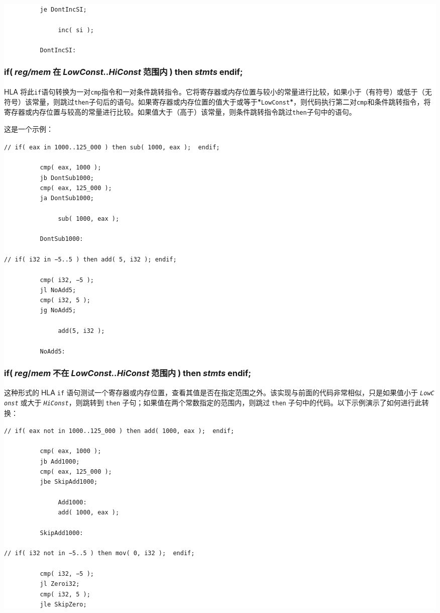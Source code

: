 ```
          je DontIncSI;

               inc( si );

          DontIncSI:
```

### if( *reg/mem* 在 *LowConst..HiConst* 范围内 ) then *stmts* endif;

HLA 将此`if`语句转换为一对`cmp`指令和一对条件跳转指令。它将寄存器或内存位置与较小的常量进行比较，如果小于（有符号）或低于（无符号）该常量，则跳过`then`子句后的语句。如果寄存器或内存位置的值大于或等于*`LowConst`*，则代码执行第二对`cmp`和条件跳转指令，将寄存器或内存位置与较高的常量进行比较。如果值大于（高于）该常量，则条件跳转指令跳过`then`子句中的语句。

这是一个示例：

```
// if( eax in 1000..125_000 ) then sub( 1000, eax );  endif;

          cmp( eax, 1000 );
          jb DontSub1000;
          cmp( eax, 125_000 );
          ja DontSub1000;

               sub( 1000, eax );

          DontSub1000:

// if( i32 in −5..5 ) then add( 5, i32 ); endif;

          cmp( i32, −5 );
          jl NoAdd5;
          cmp( i32, 5 );
          jg NoAdd5;

               add(5, i32 );

          NoAdd5:
```

### if( *reg*/*mem* 不在 *LowConst..HiConst* 范围内 ) then *stmts* endif;

这种形式的 HLA `if` 语句测试一个寄存器或内存位置，查看其值是否在指定范围之外。该实现与前面的代码非常相似，只是如果值小于 *`LowConst`* 或大于 *`HiConst`*，则跳转到 `then` 子句；如果值在两个常数指定的范围内，则跳过 `then` 子句中的代码。以下示例演示了如何进行此转换：

```
// if( eax not in 1000..125_000 ) then add( 1000, eax );  endif;

          cmp( eax, 1000 );
          jb Add1000;
          cmp( eax, 125_000 );
          jbe SkipAdd1000;

               Add1000:
               add( 1000, eax );

          SkipAdd1000:

// if( i32 not in −5..5 ) then mov( 0, i32 );  endif;

          cmp( i32, −5 );
          jl Zeroi32;
          cmp( i32, 5 );
          jle SkipZero;

```